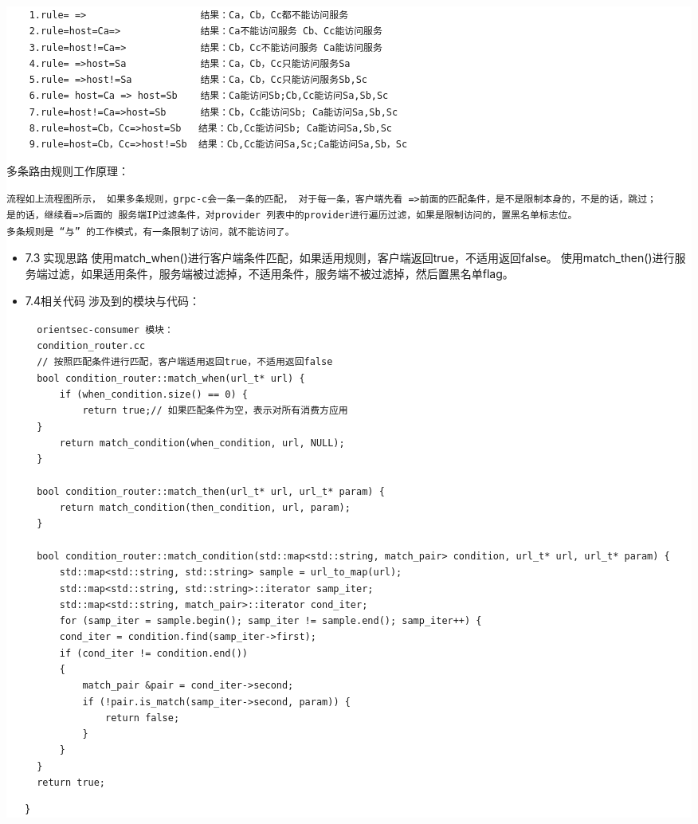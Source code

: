 		1.rule= =>                    结果：Ca，Cb，Cc都不能访问服务 
		2.rule=host=Ca=>              结果：Ca不能访问服务 Cb、Cc能访问服务 
		3.rule=host!=Ca=>             结果：Cb，Cc不能访问服务 Ca能访问服务 
		4.rule= =>host=Sa             结果：Ca，Cb，Cc只能访问服务Sa 
		5.rule= =>host!=Sa            结果：Ca，Cb，Cc只能访问服务Sb,Sc 
		6.rule= host=Ca => host=Sb    结果：Ca能访问Sb;Cb,Cc能访问Sa,Sb,Sc 
		7.rule=host!=Ca=>host=Sb      结果：Cb，Cc能访问Sb; Ca能访问Sa,Sb,Sc 
		8.rule=host=Cb，Cc=>host=Sb   结果：Cb,Cc能访问Sb; Ca能访问Sa,Sb,Sc 
		9.rule=host=Cb，Cc=>host!=Sb  结果：Cb,Cc能访问Sa,Sc;Ca能访问Sa,Sb，Sc 

多条路由规则工作原理： 
 
	流程如上流程图所示， 如果多条规则，grpc-c会一条一条的匹配， 对于每一条，客户端先看 =>前面的匹配条件，是不是限制本身的，不是的话，跳过；
	是的话，继续看=>后面的 服务端IP过滤条件，对provider 列表中的provider进行遍历过滤，如果是限制访问的，置黑名单标志位。
	多条规则是 “与” 的工作模式，有一条限制了访问，就不能访问了。
 
- 7.3 实现思路
使用match_when()进行客户端条件匹配，如果适用规则，客户端返回true，不适用返回false。
使用match_then()进行服务端过滤，如果适用条件，服务端被过滤掉，不适用条件，服务端不被过滤掉，然后置黑名单flag。
- 7.4相关代码
涉及到的模块与代码：

		orientsec-consumer 模块： 
		condition_router.cc
		// 按照匹配条件进行匹配，客户端适用返回true，不适用返回false
		bool condition_router::match_when(url_t* url) {
			if (when_condition.size() == 0) {
				return true;// 如果匹配条件为空，表示对所有消费方应用
		}
			return match_condition(when_condition, url, NULL);
		}

		bool condition_router::match_then(url_t* url, url_t* param) {
			return match_condition(then_condition, url, param);
		}

		bool condition_router::match_condition(std::map<std::string, match_pair> condition, url_t* url, url_t* param) {
			std::map<std::string, std::string> sample = url_to_map(url);
			std::map<std::string, std::string>::iterator samp_iter;
			std::map<std::string, match_pair>::iterator cond_iter;
			for (samp_iter = sample.begin(); samp_iter != sample.end(); samp_iter++) {
			cond_iter = condition.find(samp_iter->first);
			if (cond_iter != condition.end())
			{
				match_pair &pair = cond_iter->second;
				if (!pair.is_match(samp_iter->second, param)) {
					return false;
				}
			}
		}
		return true;
	}
